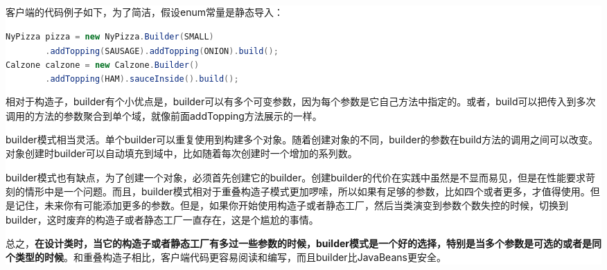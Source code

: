 客户端的代码例子如下，为了简洁，假设enum常量是静态导入：

```java
NyPizza pizza = new NyPizza.Builder(SMALL)
        .addTopping(SAUSAGE).addTopping(ONION).build();
Calzone calzone = new Calzone.Builder()
        .addTopping(HAM).sauceInside().build();
```
相对于构造子，builder有个小优点是，builder可以有多个可变参数，因为每个参数是它自己方法中指定的。或者，build可以把传入到多次调用的方法的参数聚合到单个域，就像前面addTopping方法展示的一样。

builder模式相当灵活。单个builder可以重复使用到构建多个对象。随着创建对象的不同，builder的参数在build方法的调用之间可以改变。对象创建时builder可以自动填充到域中，比如随着每次创建时一个增加的系列数。

builder模式也有缺点，为了创建一个对象，必须首先创建它的builder。创建builder的代价在实践中虽然是不显而易见，但是在性能要求苛刻的情形中是一个问题。而且，builder模式相对于重叠构造子模式更加啰嗦，所以如果有足够的参数，比如四个或者更多，才值得使用。但是记住，未来你有可能添加更多的参数。但是，如果你开始使用构造子或者静态工厂，然后当类演变到参数个数失控的时候，切换到builder，这时废弃的构造子或者静态工厂一直存在，这是个尴尬的事情。

总之，**在设计类时，当它的构造子或者静态工厂有多过一些参数的时候，builder模式是一个好的选择，特别是当多个参数是可选的或者是同个类型的时候**。和重叠构造子相比，客户端代码更容易阅读和编写，而且builder比JavaBeans更安全。

